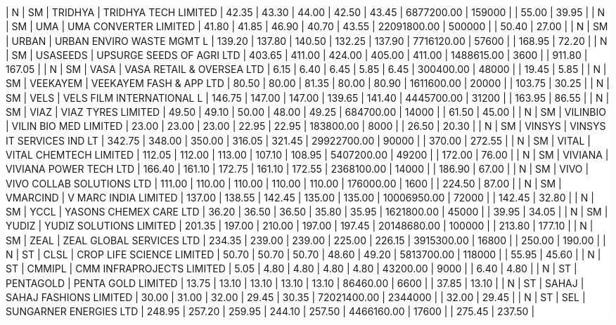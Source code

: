 | N | SM | TRIDHYA | TRIDHYA TECH LIMITED | 42.35 | 43.30 | 44.00 | 42.50 | 43.45 | 6877200.00 | 159000 |  | 55.00 | 39.95 |
| N | SM | UMA | UMA CONVERTER LIMITED | 41.80 | 41.85 | 46.90 | 40.70 | 43.55 | 22091800.00 | 500000 |  | 50.40 | 27.00 |
| N | SM | URBAN | URBAN ENVIRO WASTE MGMT L | 139.20 | 137.80 | 140.50 | 132.25 | 137.90 | 7716120.00 | 57600 |  | 168.95 | 72.20 |
| N | SM | USASEEDS | UPSURGE SEEDS OF AGRI LTD | 403.65 | 411.00 | 424.00 | 405.00 | 411.00 | 1488615.00 | 3600 |  | 911.80 | 167.05 |
| N | SM | VASA | VASA RETAIL & OVERSEA LTD | 6.15 | 6.40 | 6.45 | 5.85 | 6.45 | 300400.00 | 48000 |  | 19.45 | 5.85 |
| N | SM | VEEKAYEM | VEEKAYEM FASH & APP LTD | 80.50 | 80.00 | 81.35 | 80.00 | 80.90 | 1611600.00 | 20000 |  | 103.75 | 30.25 |
| N | SM | VELS | VELS FILM INTERNATIONAL L | 146.75 | 147.00 | 147.00 | 139.65 | 141.40 | 4445700.00 | 31200 |  | 163.95 | 86.55 |
| N | SM | VIAZ | VIAZ TYRES LIMITED | 49.50 | 49.10 | 50.00 | 48.00 | 49.25 | 684700.00 | 14000 |  | 61.50 | 45.00 |
| N | SM | VILINBIO | VILIN BIO MED LIMITED | 23.00 | 23.00 | 23.00 | 22.95 | 22.95 | 183800.00 | 8000 |  | 26.50 | 20.30 |
| N | SM | VINSYS | VINSYS IT SERVICES IND LT | 342.75 | 348.00 | 350.00 | 316.05 | 321.45 | 29922700.00 | 90000 |  | 370.00 | 272.55 |
| N | SM | VITAL | VITAL CHEMTECH LIMITED | 112.05 | 112.00 | 113.00 | 107.10 | 108.95 | 5407200.00 | 49200 |  | 172.00 | 76.00 |
| N | SM | VIVIANA | VIVIANA POWER TECH LTD | 166.40 | 161.10 | 172.75 | 161.10 | 172.55 | 2368100.00 | 14000 |  | 186.90 | 67.00 |
| N | SM | VIVO | VIVO COLLAB SOLUTIONS LTD | 111.00 | 110.00 | 110.00 | 110.00 | 110.00 | 176000.00 | 1600 |  | 224.50 | 87.00 |
| N | SM | VMARCIND | V MARC INDIA LIMITED | 137.00 | 138.55 | 142.45 | 135.00 | 135.00 | 10006950.00 | 72000 |  | 142.45 | 32.80 |
| N | SM | YCCL | YASONS CHEMEX CARE LTD | 36.20 | 36.50 | 36.50 | 35.80 | 35.95 | 1621800.00 | 45000 |  | 39.95 | 34.05 |
| N | SM | YUDIZ | YUDIZ SOLUTIONS LIMITED | 201.35 | 197.00 | 210.00 | 197.00 | 197.45 | 20148680.00 | 100000 |  | 213.80 | 177.10 |
| N | SM | ZEAL | ZEAL GLOBAL SERVICES LTD | 234.35 | 239.00 | 239.00 | 225.00 | 226.15 | 3915300.00 | 16800 |  | 250.00 | 190.00 |
| N | ST | CLSL | CROP LIFE SCIENCE LIMITED | 50.70 | 50.70 | 50.70 | 48.60 | 49.20 | 5813700.00 | 118000 |  | 55.95 | 45.60 |
| N | ST | CMMIPL | CMM INFRAPROJECTS LIMITED | 5.05 | 4.80 | 4.80 | 4.80 | 4.80 | 43200.00 | 9000 |  | 6.40 | 4.80 |
| N | ST | PENTAGOLD | PENTA GOLD LIMITED | 13.75 | 13.10 | 13.10 | 13.10 | 13.10 | 86460.00 | 6600 |  | 37.85 | 13.10 |
| N | ST | SAHAJ | SAHAJ FASHIONS LIMITED | 30.00 | 31.00 | 32.00 | 29.45 | 30.35 | 72021400.00 | 2344000 |  | 32.00 | 29.45 |
| N | ST | SEL | SUNGARNER ENERGIES LTD | 248.95 | 257.20 | 259.95 | 244.10 | 257.50 | 4466160.00 | 17600 |  | 275.45 | 237.50 |



